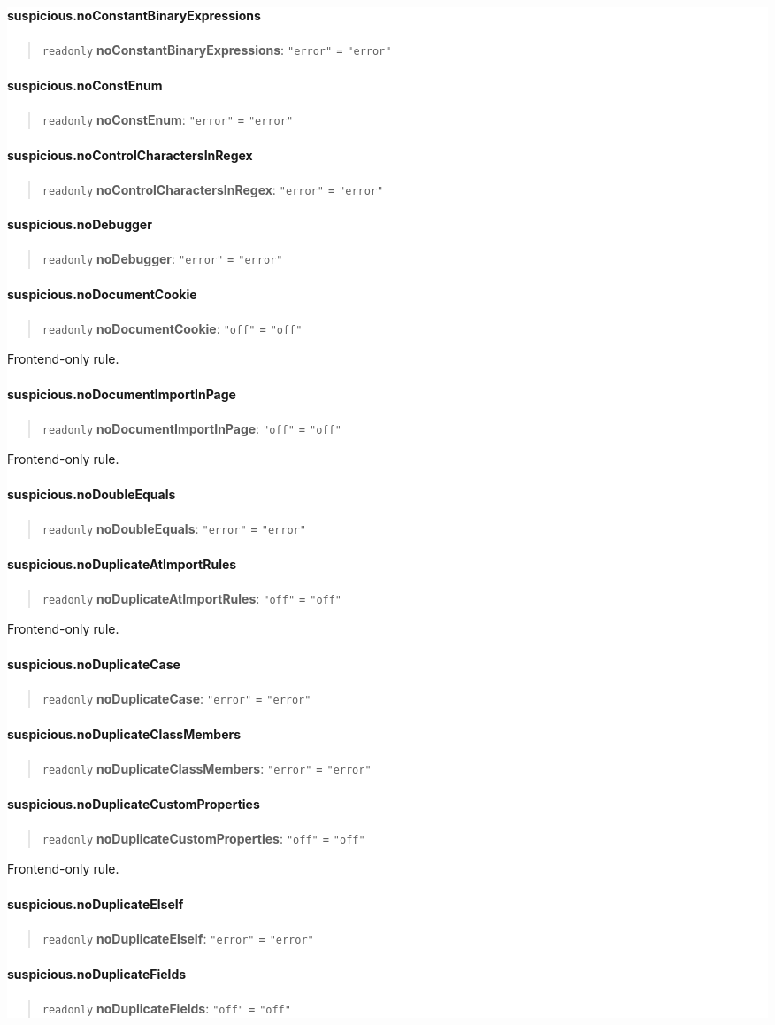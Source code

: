 #### suspicious.noConstantBinaryExpressions

> `readonly` **noConstantBinaryExpressions**: `"error"` = `"error"`

#### suspicious.noConstEnum

> `readonly` **noConstEnum**: `"error"` = `"error"`

#### suspicious.noControlCharactersInRegex

> `readonly` **noControlCharactersInRegex**: `"error"` = `"error"`

#### suspicious.noDebugger

> `readonly` **noDebugger**: `"error"` = `"error"`

#### suspicious.noDocumentCookie

> `readonly` **noDocumentCookie**: `"off"` = `"off"`

Frontend-only rule.

#### suspicious.noDocumentImportInPage

> `readonly` **noDocumentImportInPage**: `"off"` = `"off"`

Frontend-only rule.

#### suspicious.noDoubleEquals

> `readonly` **noDoubleEquals**: `"error"` = `"error"`

#### suspicious.noDuplicateAtImportRules

> `readonly` **noDuplicateAtImportRules**: `"off"` = `"off"`

Frontend-only rule.

#### suspicious.noDuplicateCase

> `readonly` **noDuplicateCase**: `"error"` = `"error"`

#### suspicious.noDuplicateClassMembers

> `readonly` **noDuplicateClassMembers**: `"error"` = `"error"`

#### suspicious.noDuplicateCustomProperties

> `readonly` **noDuplicateCustomProperties**: `"off"` = `"off"`

Frontend-only rule.

#### suspicious.noDuplicateElseIf

> `readonly` **noDuplicateElseIf**: `"error"` = `"error"`

#### suspicious.noDuplicateFields

> `readonly` **noDuplicateFields**: `"off"` = `"off"`
